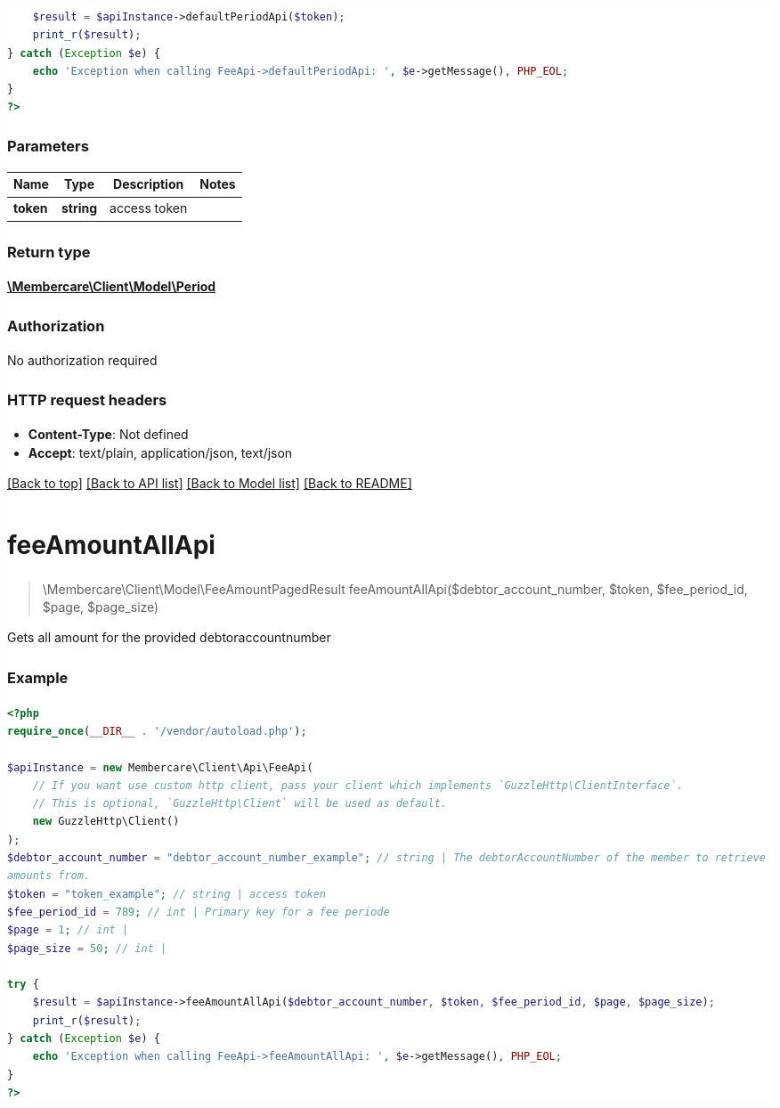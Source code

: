 ```php
    $result = $apiInstance->defaultPeriodApi($token);
    print_r($result);
} catch (Exception $e) {
    echo 'Exception when calling FeeApi->defaultPeriodApi: ', $e->getMessage(), PHP_EOL;
}
?>
```

### Parameters

Name | Type | Description  | Notes
------------- | ------------- | ------------- | -------------
 **token** | **string**| access token |

### Return type

[**\Membercare\Client\Model\Period**](../Model/Period.md)

### Authorization

No authorization required

### HTTP request headers

 - **Content-Type**: Not defined
 - **Accept**: text/plain, application/json, text/json

[[Back to top]](#) [[Back to API list]](../../README.md#documentation-for-api-endpoints) [[Back to Model list]](../../README.md#documentation-for-models) [[Back to README]](../../README.md)

# **feeAmountAllApi**
> \Membercare\Client\Model\FeeAmountPagedResult feeAmountAllApi($debtor_account_number, $token, $fee_period_id, $page, $page_size)

Gets all amount for the provided debtoraccountnumber

### Example
```php
<?php
require_once(__DIR__ . '/vendor/autoload.php');

$apiInstance = new Membercare\Client\Api\FeeApi(
    // If you want use custom http client, pass your client which implements `GuzzleHttp\ClientInterface`.
    // This is optional, `GuzzleHttp\Client` will be used as default.
    new GuzzleHttp\Client()
);
$debtor_account_number = "debtor_account_number_example"; // string | The debtorAccountNumber of the member to retrieve amounts from.
$token = "token_example"; // string | access token
$fee_period_id = 789; // int | Primary key for a fee periode
$page = 1; // int | 
$page_size = 50; // int | 

try {
    $result = $apiInstance->feeAmountAllApi($debtor_account_number, $token, $fee_period_id, $page, $page_size);
    print_r($result);
} catch (Exception $e) {
    echo 'Exception when calling FeeApi->feeAmountAllApi: ', $e->getMessage(), PHP_EOL;
}
?>
```
